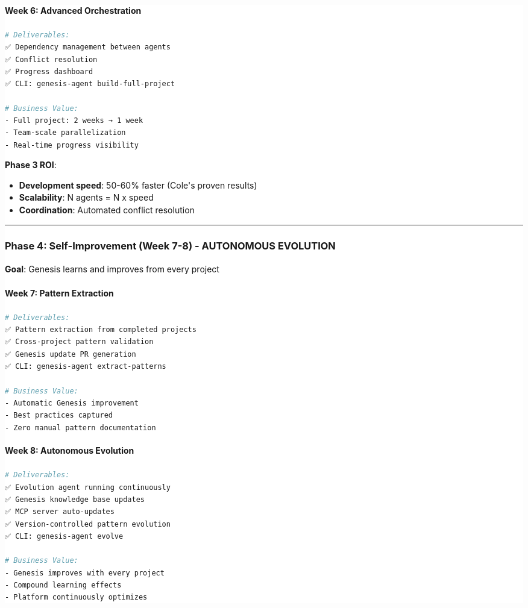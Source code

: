 ```bash
```

#### Week 6: Advanced Orchestration
```bash
# Deliverables:
✅ Dependency management between agents
✅ Conflict resolution
✅ Progress dashboard
✅ CLI: genesis-agent build-full-project

# Business Value:
- Full project: 2 weeks → 1 week
- Team-scale parallelization
- Real-time progress visibility
```

**Phase 3 ROI**:
- **Development speed**: 50-60% faster (Cole's proven results)
- **Scalability**: N agents = N x speed
- **Coordination**: Automated conflict resolution

---

### Phase 4: Self-Improvement (Week 7-8) - **AUTONOMOUS EVOLUTION**

**Goal**: Genesis learns and improves from every project

#### Week 7: Pattern Extraction
```bash
# Deliverables:
✅ Pattern extraction from completed projects
✅ Cross-project pattern validation
✅ Genesis update PR generation
✅ CLI: genesis-agent extract-patterns

# Business Value:
- Automatic Genesis improvement
- Best practices captured
- Zero manual pattern documentation
```

#### Week 8: Autonomous Evolution
```bash
# Deliverables:
✅ Evolution agent running continuously
✅ Genesis knowledge base updates
✅ MCP server auto-updates
✅ Version-controlled pattern evolution
✅ CLI: genesis-agent evolve

# Business Value:
- Genesis improves with every project
- Compound learning effects
- Platform continuously optimizes
```
